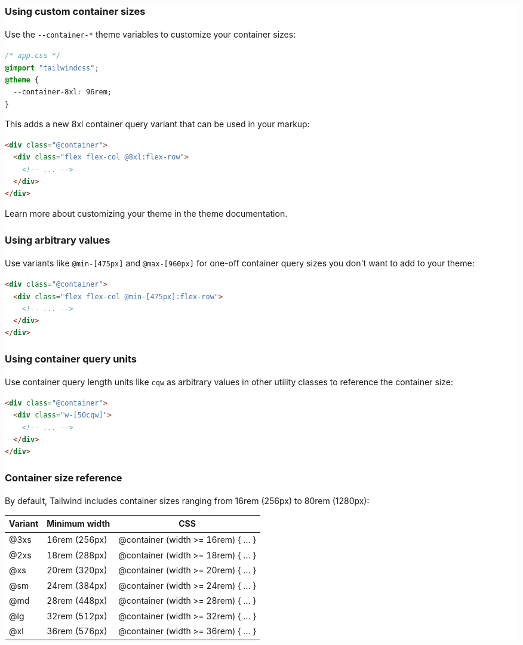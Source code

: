 ### Using custom container sizes

Use the `--container-*` theme variables to customize your container sizes:

```css
/* app.css */
@import "tailwindcss";
@theme {
  --container-8xl: 96rem;
}
```

This adds a new 8xl container query variant that can be used in your markup:

```html
<div class="@container">
  <div class="flex flex-col @8xl:flex-row">
    <!-- ... -->
  </div>
</div>
```

Learn more about customizing your theme in the theme documentation.

### Using arbitrary values

Use variants like `@min-[475px]` and `@max-[960px]` for one-off container query sizes you don't want to add to your theme:

```html
<div class="@container">
  <div class="flex flex-col @min-[475px]:flex-row">
    <!-- ... -->
  </div>
</div>
```

### Using container query units

Use container query length units like `cqw` as arbitrary values in other utility classes to reference the container size:

```html
<div class="@container">
  <div class="w-[50cqw]">
    <!-- ... -->
  </div>
</div>
```

### Container size reference

By default, Tailwind includes container sizes ranging from 16rem (256px) to 80rem (1280px):

| Variant | Minimum width | CSS |
|---------|---------------|-----|
| @3xs | 16rem (256px) | @container (width >= 16rem) { … } |
| @2xs | 18rem (288px) | @container (width >= 18rem) { … } |
| @xs | 20rem (320px) | @container (width >= 20rem) { … } |
| @sm | 24rem (384px) | @container (width >= 24rem) { … } |
| @md | 28rem (448px) | @container (width >= 28rem) { … } |
| @lg | 32rem (512px) | @container (width >= 32rem) { … } |
| @xl | 36rem (576px) | @container (width >= 36rem) { … } |